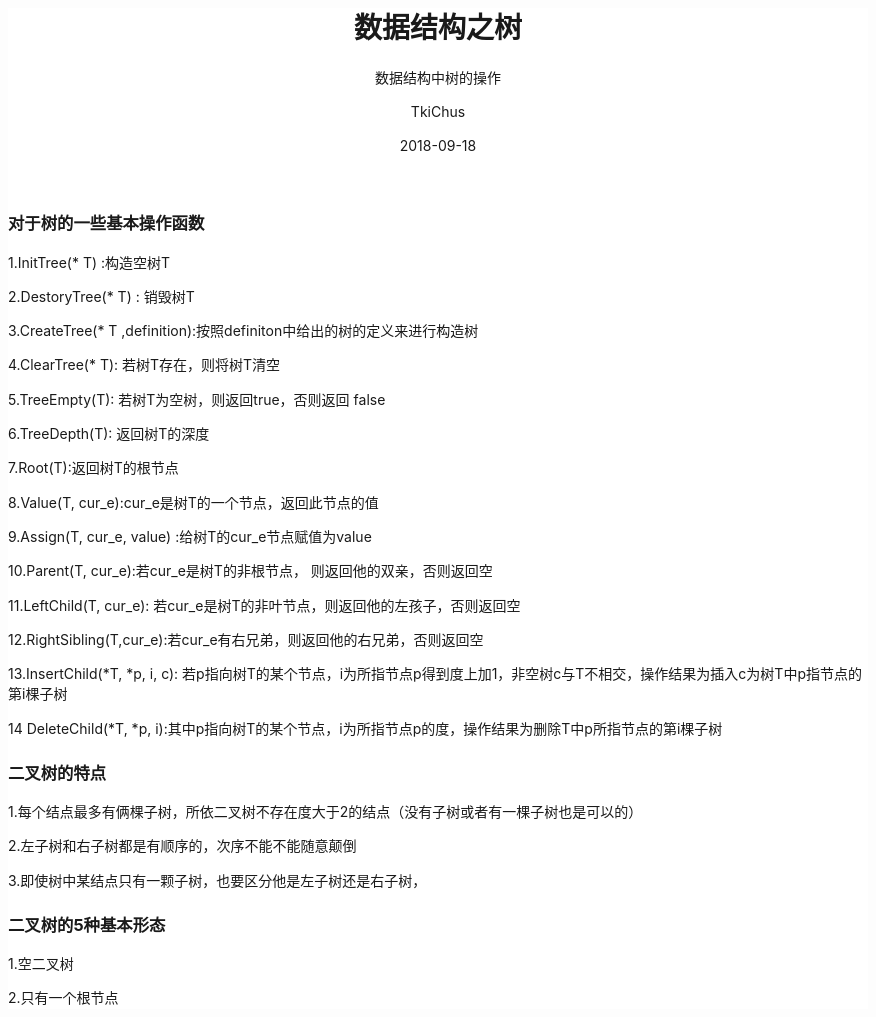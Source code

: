 ﻿---
layout:     post
title:      数据结构之树
subtitle:   数据结构中树的操作
date:       2018-09-18
author:     TkiChus
header-img: img/post-bg-ds1.jpg
catalog: true
tags:
    - TkiChus
    - DreamMemory001 Blog
    - data_structure
---


### 对于树的一些基本操作函数

1.InitTree(* T) :构造空树T

2.DestoryTree(* T) : 销毁树T

3.CreateTree(* T ,definition):按照definiton中给出的树的定义来进行构造树

4.ClearTree(* T): 若树T存在，则将树T清空

5.TreeEmpty(T): 若树T为空树，则返回true，否则返回 false

6.TreeDepth(T): 返回树T的深度

7.Root(T):返回树T的根节点

8.Value(T, cur_e):cur_e是树T的一个节点，返回此节点的值

9.Assign(T, cur_e, value) :给树T的cur_e节点赋值为value

10.Parent(T, cur_e):若cur_e是树T的非根节点， 则返回他的双亲，否则返回空

11.LeftChild(T, cur_e): 若cur_e是树T的非叶节点，则返回他的左孩子，否则返回空

12.RightSibling(T,cur_e):若cur_e有右兄弟，则返回他的右兄弟，否则返回空

13.InsertChild(*T, *p, i, c): 若p指向树T的某个节点，i为所指节点p得到度上加1，非空树c与T不相交，操作结果为插入c为树T中p指节点的第i棵子树

14 DeleteChild(*T, *p, i):其中p指向树T的某个节点，i为所指节点p的度，操作结果为删除T中p所指节点的第i棵子树


### 二叉树的特点

1.每个结点最多有俩棵子树，所依二叉树不存在度大于2的结点（没有子树或者有一棵子树也是可以的）

2.左子树和右子树都是有顺序的，次序不能不能随意颠倒

3.即使树中某结点只有一颗子树，也要区分他是左子树还是右子树，

### 二叉树的5种基本形态

1.空二叉树

2.只有一个根节点
